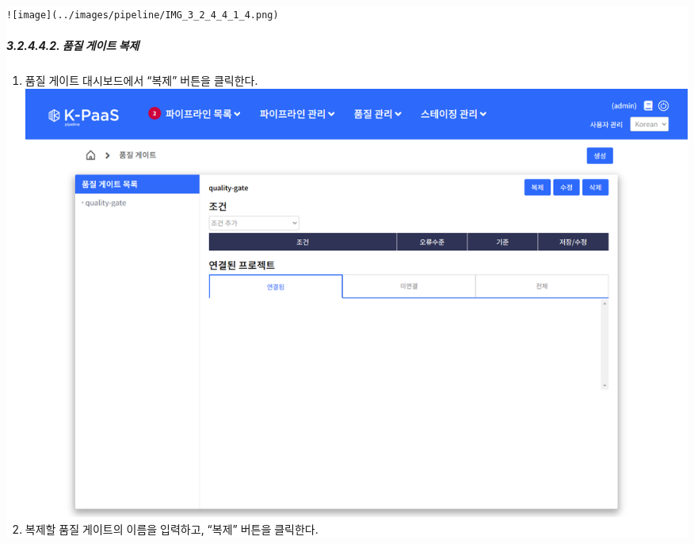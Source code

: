     ![image](../images/pipeline/IMG_3_2_4_4_1_4.png)

##### <div id='3-2-4-4-2'/> 3.2.4.4.2. 품질 게이트 복제
1. 품질 게이트 대시보드에서 “복제” 버튼을 클릭한다.
    ![image](../images/pipeline/IMG_3_2_4_4_2_1.png)
2. 복제할 품질 게이트의 이름을 입력하고, “복제” 버튼을 클릭한다.